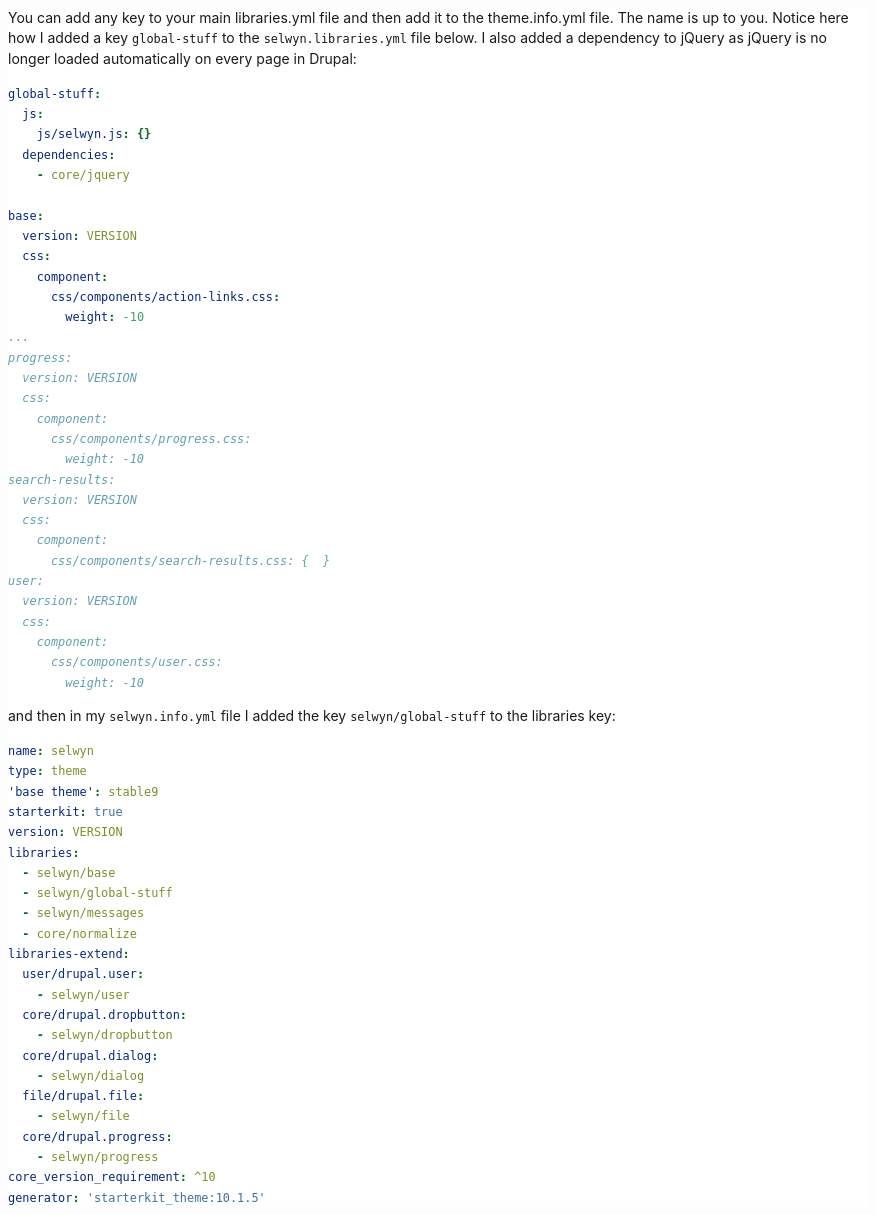 You can add any key to your main libraries.yml file and then add it to the theme.info.yml file.  The name is up to you.  Notice here how I added a key `global-stuff` to the `selwyn.libraries.yml` file below. I also added a dependency to jQuery as jQuery is no longer loaded automatically on every page in Drupal:

```yaml
global-stuff:
  js:
    js/selwyn.js: {}
  dependencies:
    - core/jquery

base:
  version: VERSION
  css:
    component:
      css/components/action-links.css:
        weight: -10
...
progress:
  version: VERSION
  css:
    component:
      css/components/progress.css:
        weight: -10
search-results:
  version: VERSION
  css:
    component:
      css/components/search-results.css: {  }
user:
  version: VERSION
  css:
    component:
      css/components/user.css:
        weight: -10
```
and then in my `selwyn.info.yml` file I added the key `selwyn/global-stuff` to the libraries key:

```yaml
name: selwyn
type: theme
'base theme': stable9
starterkit: true
version: VERSION
libraries:
  - selwyn/base
  - selwyn/global-stuff
  - selwyn/messages
  - core/normalize
libraries-extend:
  user/drupal.user:
    - selwyn/user
  core/drupal.dropbutton:
    - selwyn/dropbutton
  core/drupal.dialog:
    - selwyn/dialog
  file/drupal.file:
    - selwyn/file
  core/drupal.progress:
    - selwyn/progress
core_version_requirement: ^10
generator: 'starterkit_theme:10.1.5'

```
